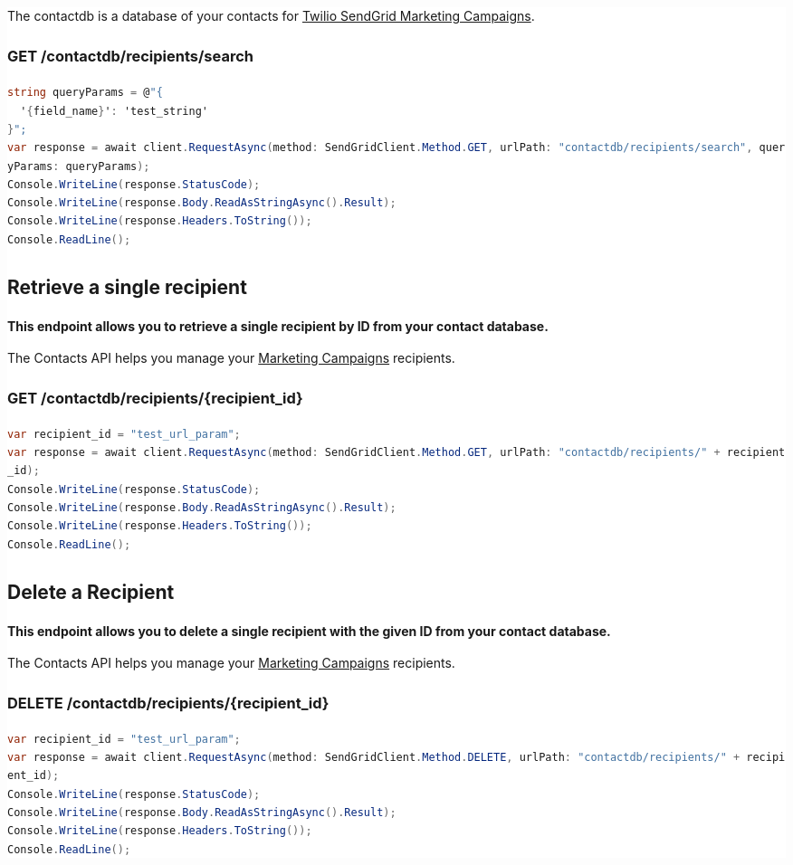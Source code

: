 The contactdb is a database of your contacts for [Twilio SendGrid Marketing Campaigns](https://sendgrid.com/docs/User_Guide/Marketing_Campaigns/index.html).

### GET /contactdb/recipients/search


```csharp
string queryParams = @"{
  '{field_name}': 'test_string'
}";
var response = await client.RequestAsync(method: SendGridClient.Method.GET, urlPath: "contactdb/recipients/search", queryParams: queryParams);
Console.WriteLine(response.StatusCode);
Console.WriteLine(response.Body.ReadAsStringAsync().Result);
Console.WriteLine(response.Headers.ToString());
Console.ReadLine();
```

## Retrieve a single recipient

**This endpoint allows you to retrieve a single recipient by ID from your contact database.**

The Contacts API helps you manage your [Marketing Campaigns](https://sendgrid.com/docs/User_Guide/Marketing_Campaigns/index.html) recipients.

### GET /contactdb/recipients/{recipient_id}


```csharp
var recipient_id = "test_url_param";
var response = await client.RequestAsync(method: SendGridClient.Method.GET, urlPath: "contactdb/recipients/" + recipient_id);
Console.WriteLine(response.StatusCode);
Console.WriteLine(response.Body.ReadAsStringAsync().Result);
Console.WriteLine(response.Headers.ToString());
Console.ReadLine();
```

## Delete a Recipient

**This endpoint allows you to delete a single recipient with the given ID from your contact database.**

The Contacts API helps you manage your [Marketing Campaigns](https://sendgrid.com/docs/User_Guide/Marketing_Campaigns/index.html) recipients.

### DELETE /contactdb/recipients/{recipient_id}


```csharp
var recipient_id = "test_url_param";
var response = await client.RequestAsync(method: SendGridClient.Method.DELETE, urlPath: "contactdb/recipients/" + recipient_id);
Console.WriteLine(response.StatusCode);
Console.WriteLine(response.Body.ReadAsStringAsync().Result);
Console.WriteLine(response.Headers.ToString());
Console.ReadLine();
```
